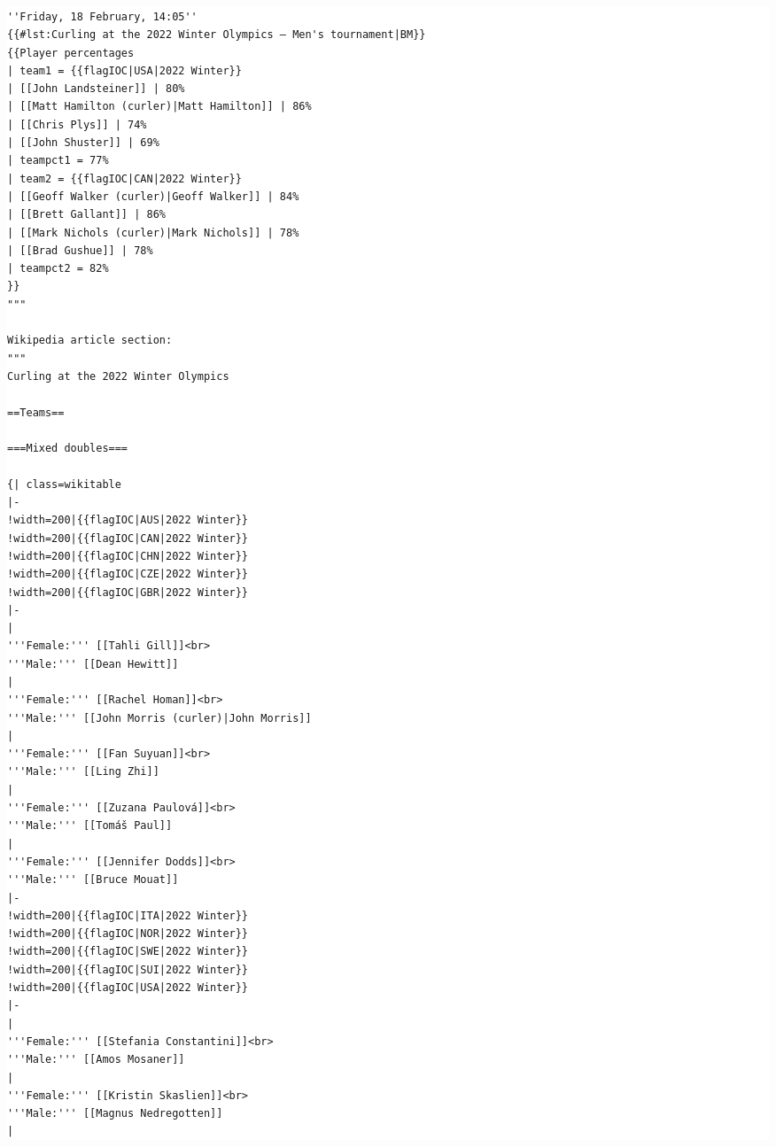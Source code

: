 ```
''Friday, 18 February, 14:05''
{{#lst:Curling at the 2022 Winter Olympics – Men's tournament|BM}}
{{Player percentages
| team1 = {{flagIOC|USA|2022 Winter}}
| [[John Landsteiner]] | 80%
| [[Matt Hamilton (curler)|Matt Hamilton]] | 86%
| [[Chris Plys]] | 74%
| [[John Shuster]] | 69%
| teampct1 = 77%
| team2 = {{flagIOC|CAN|2022 Winter}}
| [[Geoff Walker (curler)|Geoff Walker]] | 84%
| [[Brett Gallant]] | 86%
| [[Mark Nichols (curler)|Mark Nichols]] | 78%
| [[Brad Gushue]] | 78%
| teampct2 = 82%
}}
"""

Wikipedia article section:
"""
Curling at the 2022 Winter Olympics

==Teams==

===Mixed doubles===

{| class=wikitable
|-
!width=200|{{flagIOC|AUS|2022 Winter}}
!width=200|{{flagIOC|CAN|2022 Winter}}
!width=200|{{flagIOC|CHN|2022 Winter}}
!width=200|{{flagIOC|CZE|2022 Winter}}
!width=200|{{flagIOC|GBR|2022 Winter}}
|-
|
'''Female:''' [[Tahli Gill]]<br>
'''Male:''' [[Dean Hewitt]]
|
'''Female:''' [[Rachel Homan]]<br>
'''Male:''' [[John Morris (curler)|John Morris]]
|
'''Female:''' [[Fan Suyuan]]<br>
'''Male:''' [[Ling Zhi]]
|
'''Female:''' [[Zuzana Paulová]]<br>
'''Male:''' [[Tomáš Paul]]
|
'''Female:''' [[Jennifer Dodds]]<br>
'''Male:''' [[Bruce Mouat]]
|-
!width=200|{{flagIOC|ITA|2022 Winter}}
!width=200|{{flagIOC|NOR|2022 Winter}}
!width=200|{{flagIOC|SWE|2022 Winter}}
!width=200|{{flagIOC|SUI|2022 Winter}}
!width=200|{{flagIOC|USA|2022 Winter}}
|-
|
'''Female:''' [[Stefania Constantini]]<br>
'''Male:''' [[Amos Mosaner]]
|
'''Female:''' [[Kristin Skaslien]]<br>
'''Male:''' [[Magnus Nedregotten]]
|
```